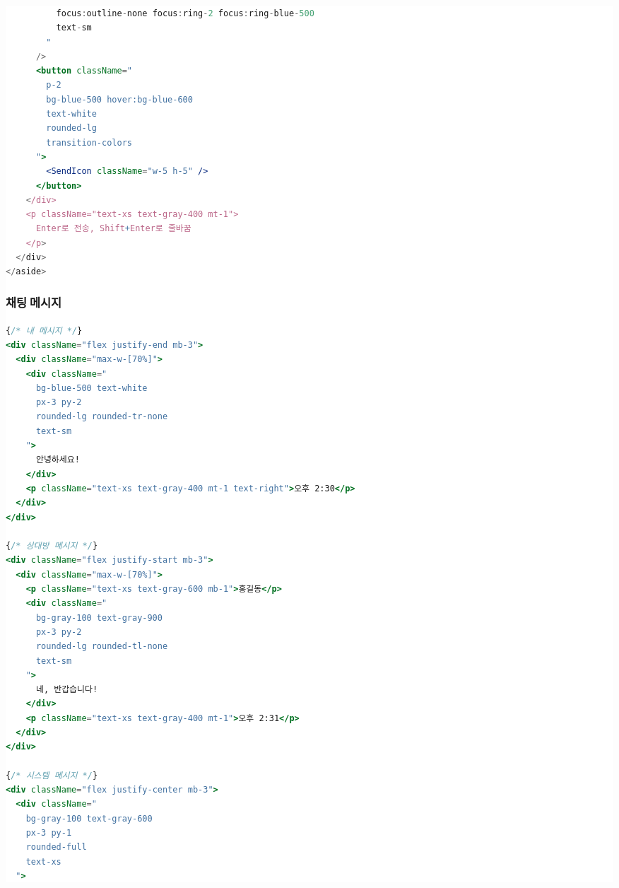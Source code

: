 ```jsx
          focus:outline-none focus:ring-2 focus:ring-blue-500
          text-sm
        "
      />
      <button className="
        p-2
        bg-blue-500 hover:bg-blue-600
        text-white
        rounded-lg
        transition-colors
      ">
        <SendIcon className="w-5 h-5" />
      </button>
    </div>
    <p className="text-xs text-gray-400 mt-1">
      Enter로 전송, Shift+Enter로 줄바꿈
    </p>
  </div>
</aside>
```

### 채팅 메시지

```jsx
{/* 내 메시지 */}
<div className="flex justify-end mb-3">
  <div className="max-w-[70%]">
    <div className="
      bg-blue-500 text-white
      px-3 py-2
      rounded-lg rounded-tr-none
      text-sm
    ">
      안녕하세요!
    </div>
    <p className="text-xs text-gray-400 mt-1 text-right">오후 2:30</p>
  </div>
</div>

{/* 상대방 메시지 */}
<div className="flex justify-start mb-3">
  <div className="max-w-[70%]">
    <p className="text-xs text-gray-600 mb-1">홍길동</p>
    <div className="
      bg-gray-100 text-gray-900
      px-3 py-2
      rounded-lg rounded-tl-none
      text-sm
    ">
      네, 반갑습니다!
    </div>
    <p className="text-xs text-gray-400 mt-1">오후 2:31</p>
  </div>
</div>

{/* 시스템 메시지 */}
<div className="flex justify-center mb-3">
  <div className="
    bg-gray-100 text-gray-600
    px-3 py-1
    rounded-full
    text-xs
  ">
```